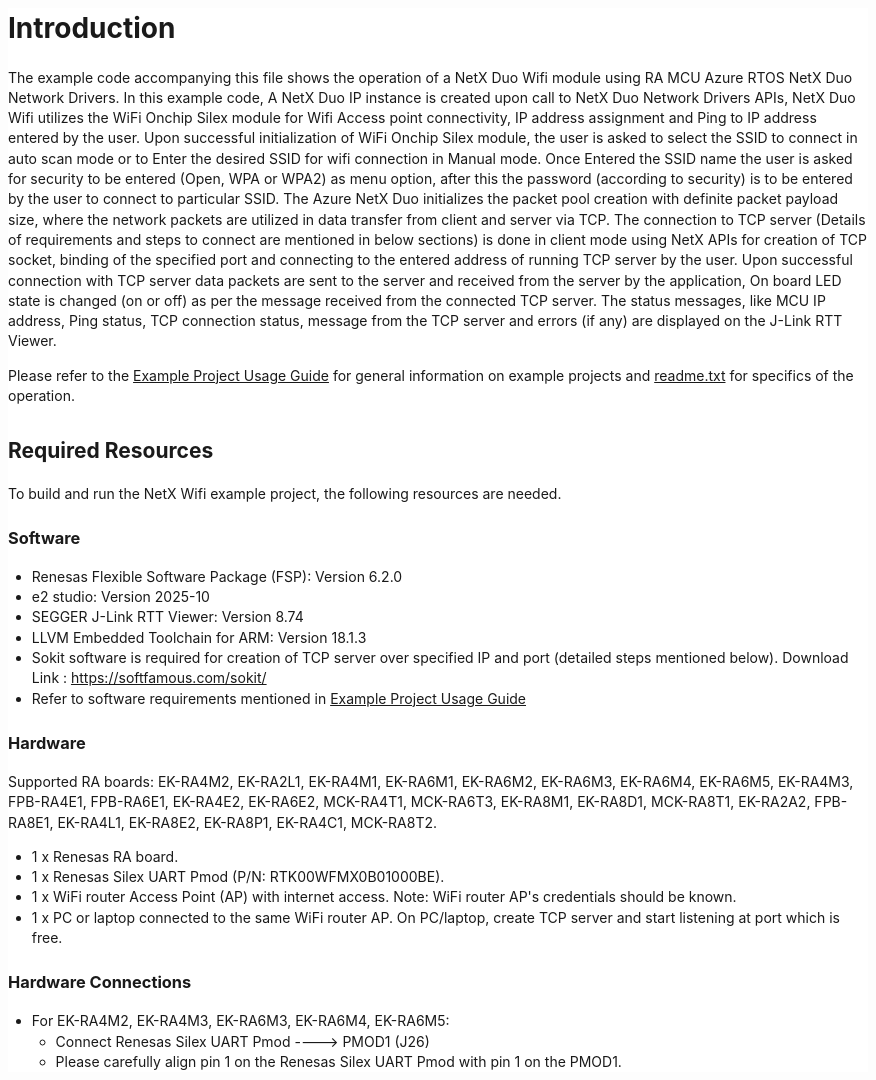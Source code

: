 # Introduction #

The example code accompanying this file shows the operation of a NetX Duo Wifi module using RA MCU Azure RTOS NetX Duo Network Drivers. In this example code, A NetX Duo IP instance is created upon call to NetX Duo Network Drivers APIs, NetX Duo Wifi utilizes the WiFi Onchip Silex module for Wifi Access point connectivity, IP address assignment and Ping to IP address entered by the user. Upon successful initialization of WiFi Onchip Silex module, the user is asked to select the SSID to connect in auto scan mode or to Enter the desired SSID for wifi connection in Manual mode. Once Entered the SSID name the user is asked for security to be entered (Open, WPA or WPA2) as menu option, after this the password (according to security) is to be entered by the user to connect to particular SSID. The Azure NetX Duo initializes the packet pool creation with definite packet payload size, where the network packets are utilized in data transfer from client and server via TCP. The connection to TCP server (Details of requirements and steps to connect are mentioned in below sections) is done in client mode using NetX APIs for creation of TCP socket, binding of the specified port and connecting to the entered address of running TCP server by the user. Upon successful connection with TCP server data packets are sent to the server and received from the server by the application, On board LED state is changed (on or off) as per the message received from the connected TCP server.
The status messages, like MCU IP address, Ping status, TCP connection status, message from the  TCP server and errors (if any) are displayed on the J-Link RTT Viewer.

Please refer to the [Example Project Usage Guide](https://github.com/renesas/ra-fsp-examples/blob/master/example_projects/Example%20Project%20Usage%20Guide.pdf) for general information on example projects and [readme.txt](./readme.txt) for specifics of the operation.

## Required Resources ##
To build and run the NetX Wifi example project, the following resources are needed.

### Software ###
* Renesas Flexible Software Package (FSP): Version 6.2.0
* e2 studio: Version 2025-10
* SEGGER J-Link RTT Viewer: Version 8.74
* LLVM Embedded Toolchain for ARM: Version 18.1.3
* Sokit software is required for creation of TCP server over specified IP and port (detailed steps mentioned below). Download Link : https://softfamous.com/sokit/
* Refer to software requirements mentioned in [Example Project Usage Guide](https://github.com/renesas/ra-fsp-examples/blob/master/example_projects/Example%20Project%20Usage%20Guide.pdf)

### Hardware ###
Supported RA boards: EK-RA4M2, EK-RA2L1, EK-RA4M1, EK-RA6M1, EK-RA6M2, EK-RA6M3, EK-RA6M4, EK-RA6M5, EK-RA4M3, FPB-RA4E1, FPB-RA6E1, EK-RA4E2, EK-RA6E2, MCK-RA4T1, MCK-RA6T3, EK-RA8M1, EK-RA8D1, MCK-RA8T1, EK-RA2A2, FPB-RA8E1, EK-RA4L1, EK-RA8E2, EK-RA8P1, EK-RA4C1, MCK-RA8T2.
* 1 x Renesas RA board.
* 1 x Renesas Silex UART Pmod (P/N: RTK00WFMX0B01000BE).
* 1 x WiFi router Access Point (AP) with internet access. Note: WiFi router AP's credentials should be known.
* 1 x PC or laptop connected to the same WiFi router AP. On PC/laptop, create TCP server and start listening at port which is free.

### Hardware Connections ###
* For EK-RA4M2, EK-RA4M3, EK-RA6M3, EK-RA6M4, EK-RA6M5: 
  * Connect Renesas Silex UART Pmod ----> PMOD1 (J26)	
  * Please carefully align pin 1 on the Renesas Silex UART Pmod with pin 1 on the PMOD1.
